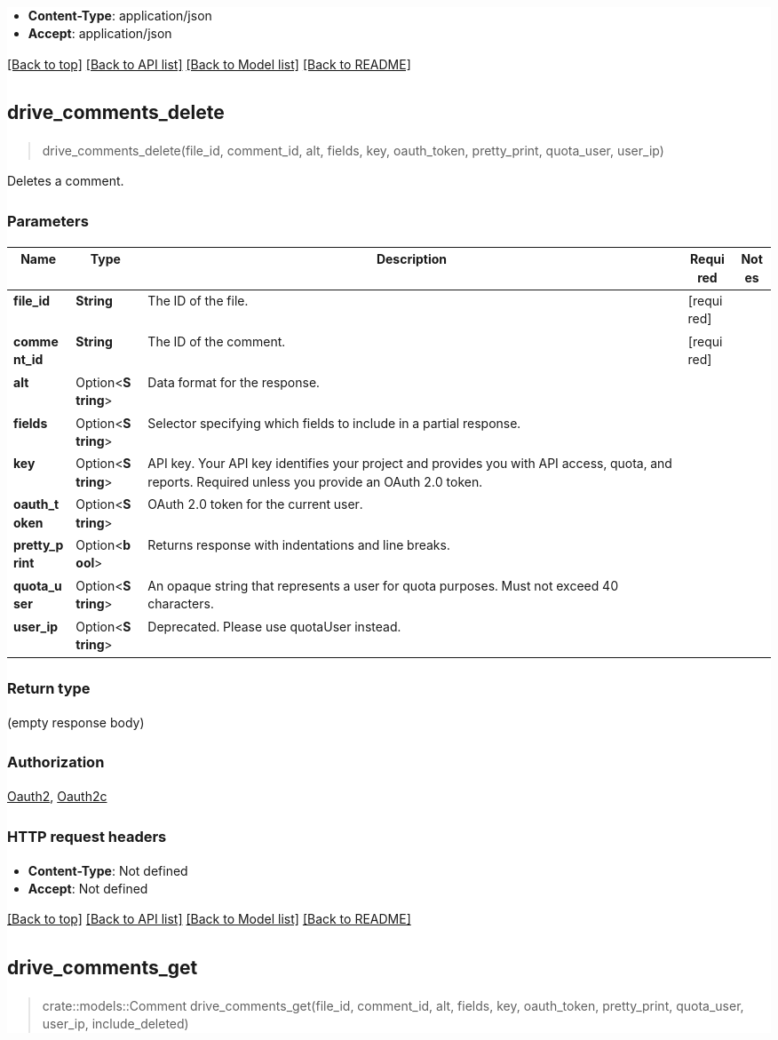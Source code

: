 - **Content-Type**: application/json
- **Accept**: application/json

[[Back to top]](#) [[Back to API list]](../README.md#documentation-for-api-endpoints) [[Back to Model list]](../README.md#documentation-for-models) [[Back to README]](../README.md)


## drive_comments_delete

> drive_comments_delete(file_id, comment_id, alt, fields, key, oauth_token, pretty_print, quota_user, user_ip)


Deletes a comment.

### Parameters


Name | Type | Description  | Required | Notes
------------- | ------------- | ------------- | ------------- | -------------
**file_id** | **String** | The ID of the file. | [required] |
**comment_id** | **String** | The ID of the comment. | [required] |
**alt** | Option<**String**> | Data format for the response. |  |
**fields** | Option<**String**> | Selector specifying which fields to include in a partial response. |  |
**key** | Option<**String**> | API key. Your API key identifies your project and provides you with API access, quota, and reports. Required unless you provide an OAuth 2.0 token. |  |
**oauth_token** | Option<**String**> | OAuth 2.0 token for the current user. |  |
**pretty_print** | Option<**bool**> | Returns response with indentations and line breaks. |  |
**quota_user** | Option<**String**> | An opaque string that represents a user for quota purposes. Must not exceed 40 characters. |  |
**user_ip** | Option<**String**> | Deprecated. Please use quotaUser instead. |  |

### Return type

 (empty response body)

### Authorization

[Oauth2](../README.md#Oauth2), [Oauth2c](../README.md#Oauth2c)

### HTTP request headers

- **Content-Type**: Not defined
- **Accept**: Not defined

[[Back to top]](#) [[Back to API list]](../README.md#documentation-for-api-endpoints) [[Back to Model list]](../README.md#documentation-for-models) [[Back to README]](../README.md)


## drive_comments_get

> crate::models::Comment drive_comments_get(file_id, comment_id, alt, fields, key, oauth_token, pretty_print, quota_user, user_ip, include_deleted)
